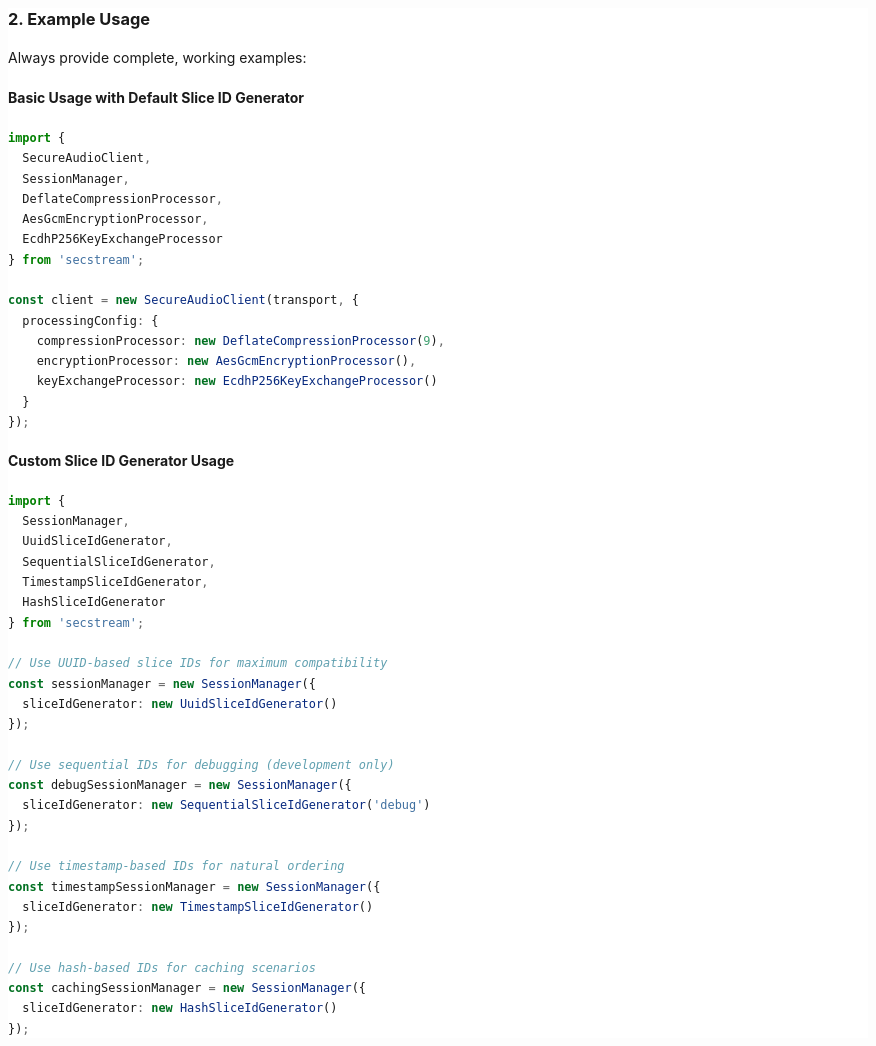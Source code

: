 ### 2. Example Usage
Always provide complete, working examples:

#### Basic Usage with Default Slice ID Generator
```typescript
import { 
  SecureAudioClient, 
  SessionManager,
  DeflateCompressionProcessor,
  AesGcmEncryptionProcessor,
  EcdhP256KeyExchangeProcessor 
} from 'secstream';

const client = new SecureAudioClient(transport, {
  processingConfig: {
    compressionProcessor: new DeflateCompressionProcessor(9),
    encryptionProcessor: new AesGcmEncryptionProcessor(),
    keyExchangeProcessor: new EcdhP256KeyExchangeProcessor()
  }
});
```

#### Custom Slice ID Generator Usage
```typescript
import { 
  SessionManager,
  UuidSliceIdGenerator,
  SequentialSliceIdGenerator,
  TimestampSliceIdGenerator,
  HashSliceIdGenerator
} from 'secstream';

// Use UUID-based slice IDs for maximum compatibility
const sessionManager = new SessionManager({
  sliceIdGenerator: new UuidSliceIdGenerator()
});

// Use sequential IDs for debugging (development only)
const debugSessionManager = new SessionManager({
  sliceIdGenerator: new SequentialSliceIdGenerator('debug')
});

// Use timestamp-based IDs for natural ordering
const timestampSessionManager = new SessionManager({
  sliceIdGenerator: new TimestampSliceIdGenerator()
});

// Use hash-based IDs for caching scenarios
const cachingSessionManager = new SessionManager({
  sliceIdGenerator: new HashSliceIdGenerator()
});
```
